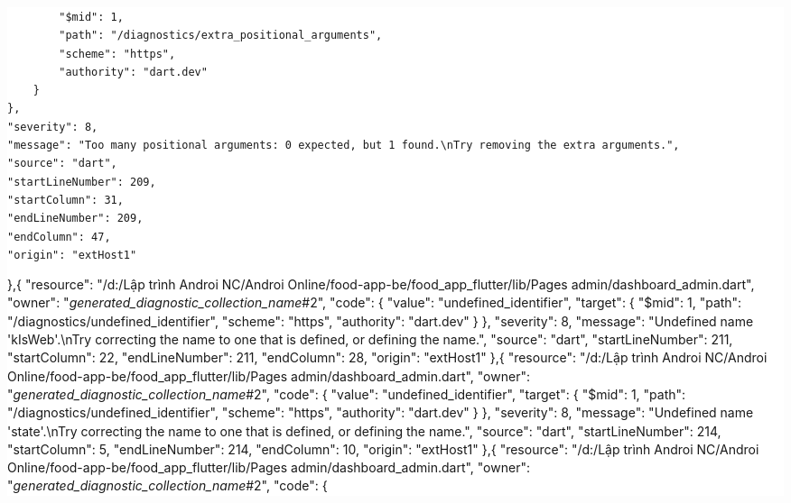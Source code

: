 			"$mid": 1,
			"path": "/diagnostics/extra_positional_arguments",
			"scheme": "https",
			"authority": "dart.dev"
		}
	},
	"severity": 8,
	"message": "Too many positional arguments: 0 expected, but 1 found.\nTry removing the extra arguments.",
	"source": "dart",
	"startLineNumber": 209,
	"startColumn": 31,
	"endLineNumber": 209,
	"endColumn": 47,
	"origin": "extHost1"
},{
	"resource": "/d:/Lập trình Androi NC/Androi Online/food-app-be/food_app_flutter/lib/Pages admin/dashboard_admin.dart",
	"owner": "_generated_diagnostic_collection_name_#2",
	"code": {
		"value": "undefined_identifier",
		"target": {
			"$mid": 1,
			"path": "/diagnostics/undefined_identifier",
			"scheme": "https",
			"authority": "dart.dev"
		}
	},
	"severity": 8,
	"message": "Undefined name 'kIsWeb'.\nTry correcting the name to one that is defined, or defining the name.",
	"source": "dart",
	"startLineNumber": 211,
	"startColumn": 22,
	"endLineNumber": 211,
	"endColumn": 28,
	"origin": "extHost1"
},{
	"resource": "/d:/Lập trình Androi NC/Androi Online/food-app-be/food_app_flutter/lib/Pages admin/dashboard_admin.dart",
	"owner": "_generated_diagnostic_collection_name_#2",
	"code": {
		"value": "undefined_identifier",
		"target": {
			"$mid": 1,
			"path": "/diagnostics/undefined_identifier",
			"scheme": "https",
			"authority": "dart.dev"
		}
	},
	"severity": 8,
	"message": "Undefined name 'state'.\nTry correcting the name to one that is defined, or defining the name.",
	"source": "dart",
	"startLineNumber": 214,
	"startColumn": 5,
	"endLineNumber": 214,
	"endColumn": 10,
	"origin": "extHost1"
},{
	"resource": "/d:/Lập trình Androi NC/Androi Online/food-app-be/food_app_flutter/lib/Pages admin/dashboard_admin.dart",
	"owner": "_generated_diagnostic_collection_name_#2",
	"code": {